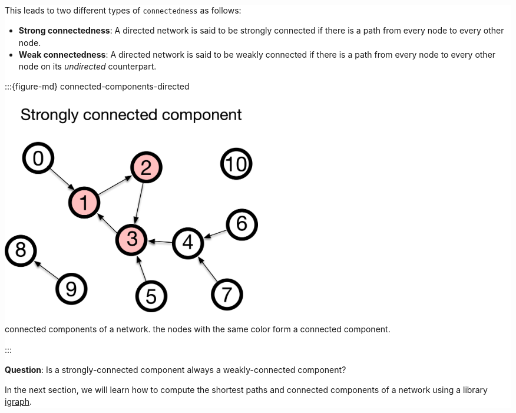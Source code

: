 This leads to two different types of `connectedness` as follows:

- **Strong connectedness**: A directed network is said to be strongly connected if there is a path from every node to every other node.
- **Weak connectedness**: A directed network is said to be weakly connected if there is a path from every node to every other node on its *undirected* counterpart.


:::{figure-md} connected-components-directed

<img src= "../figs/connected-component-directed.jpg" width="50%">

connected components of a network. the nodes with the same color form a connected component.

:::

**Question**: Is a strongly-connected component always a weakly-connected component?

In the next section, we will learn how to compute the shortest paths and connected components of a network using a library [igraph](https://python.igraph.org/en/stable/).
